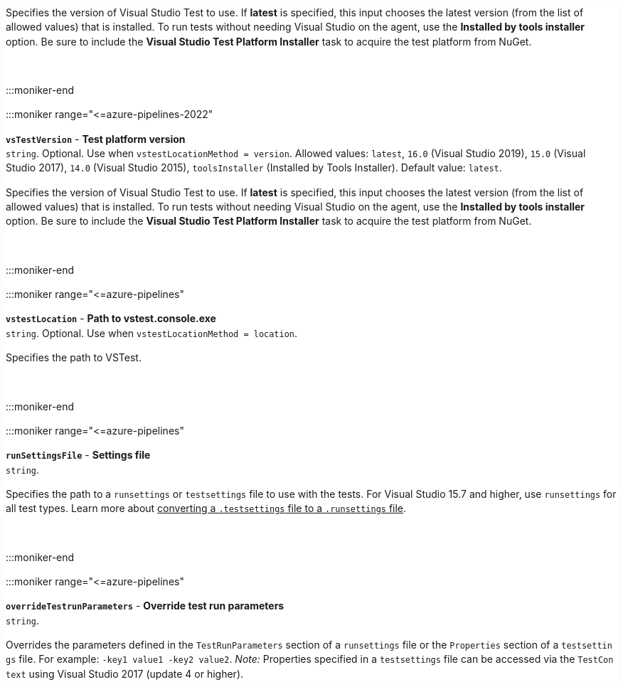 Specifies the version of Visual Studio Test to use. If **latest** is specified, this input chooses the latest version (from the list of allowed values) that is installed. To run tests without needing Visual Studio on the agent, use the **Installed by tools installer** option. Be sure to include the **Visual Studio Test Platform Installer** task to acquire the test platform from NuGet.

<br>

:::moniker-end

:::moniker range="<=azure-pipelines-2022"

**`vsTestVersion`** - **Test platform version**<br>
`string`. Optional. Use when `vstestLocationMethod = version`. Allowed values: `latest`, `16.0` (Visual Studio 2019), `15.0` (Visual Studio 2017), `14.0` (Visual Studio 2015), `toolsInstaller` (Installed by Tools Installer). Default value: `latest`.<br>

Specifies the version of Visual Studio Test to use. If **latest** is specified, this input chooses the latest version (from the list of allowed values) that is installed. To run tests without needing Visual Studio on the agent, use the **Installed by tools installer** option. Be sure to include the **Visual Studio Test Platform Installer** task to acquire the test platform from NuGet.

<br>

:::moniker-end


:::moniker range="<=azure-pipelines"

**`vstestLocation`** - **Path to vstest.console.exe**<br>
`string`. Optional. Use when `vstestLocationMethod = location`.<br>

Specifies the path to VSTest.

<br>

:::moniker-end


:::moniker range="<=azure-pipelines"

**`runSettingsFile`** - **Settings file**<br>
`string`.<br>

Specifies the path to a `runsettings` or `testsettings` file to use with the tests. For Visual Studio 15.7 and higher, use `runsettings` for all test types. Learn more about [converting a `.testsettings` file to a `.runsettings` file](https://github.com/Microsoft/vstest-docs/blob/main/RFCs/0023-TestSettings-Deprecation.md).

<br>

:::moniker-end


:::moniker range="<=azure-pipelines"

**`overrideTestrunParameters`** - **Override test run parameters**<br>
`string`.<br>

Overrides the parameters defined in the `TestRunParameters` section of a `runsettings` file or the `Properties` section of a `testsettings` file. For example: `-key1 value1 -key2 value2`. *Note:* Properties specified in a `testsettings` file can be accessed via the `TestContext` using Visual Studio 2017 (update 4 or higher).
